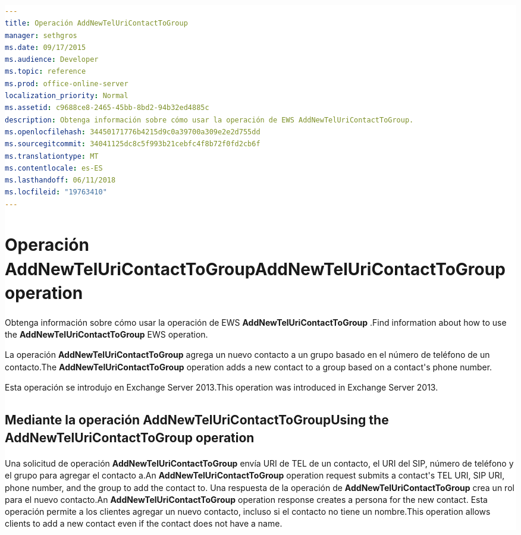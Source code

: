 ```yaml
---
title: Operación AddNewTelUriContactToGroup
manager: sethgros
ms.date: 09/17/2015
ms.audience: Developer
ms.topic: reference
ms.prod: office-online-server
localization_priority: Normal
ms.assetid: c9688ce8-2465-45bb-8bd2-94b32ed4885c
description: Obtenga información sobre cómo usar la operación de EWS AddNewTelUriContactToGroup.
ms.openlocfilehash: 34450171776b4215d9c0a39700a309e2e2d755dd
ms.sourcegitcommit: 34041125dc8c5f993b21cebfc4f8b72f0fd2cb6f
ms.translationtype: MT
ms.contentlocale: es-ES
ms.lasthandoff: 06/11/2018
ms.locfileid: "19763410"
---
```

# <a name="addnewteluricontacttogroup-operation"></a><span data-ttu-id="1a3bf-103">Operación AddNewTelUriContactToGroup</span><span class="sxs-lookup"><span data-stu-id="1a3bf-103">AddNewTelUriContactToGroup operation</span></span>

<span data-ttu-id="1a3bf-104">Obtenga información sobre cómo usar la operación de EWS **AddNewTelUriContactToGroup** .</span><span class="sxs-lookup"><span data-stu-id="1a3bf-104">Find information about how to use the **AddNewTelUriContactToGroup** EWS operation.</span></span> 
  
<span data-ttu-id="1a3bf-105">La operación **AddNewTelUriContactToGroup** agrega un nuevo contacto a un grupo basado en el número de teléfono de un contacto.</span><span class="sxs-lookup"><span data-stu-id="1a3bf-105">The **AddNewTelUriContactToGroup** operation adds a new contact to a group based on a contact's phone number.</span></span> 
  
<span data-ttu-id="1a3bf-106">Esta operación se introdujo en Exchange Server 2013.</span><span class="sxs-lookup"><span data-stu-id="1a3bf-106">This operation was introduced in Exchange Server 2013.</span></span>
  
## <a name="using-the-addnewteluricontacttogroup-operation"></a><span data-ttu-id="1a3bf-107">Mediante la operación AddNewTelUriContactToGroup</span><span class="sxs-lookup"><span data-stu-id="1a3bf-107">Using the AddNewTelUriContactToGroup operation</span></span>

<span data-ttu-id="1a3bf-108">Una solicitud de operación **AddNewTelUriContactToGroup** envía URI de TEL de un contacto, el URI del SIP, número de teléfono y el grupo para agregar el contacto a.</span><span class="sxs-lookup"><span data-stu-id="1a3bf-108">An **AddNewTelUriContactToGroup** operation request submits a contact's TEL URI, SIP URI, phone number, and the group to add the contact to.</span></span> <span data-ttu-id="1a3bf-109">Una respuesta de la operación de **AddNewTelUriContactToGroup** crea un rol para el nuevo contacto.</span><span class="sxs-lookup"><span data-stu-id="1a3bf-109">An **AddNewTelUriContactToGroup** operation response creates a persona for the new contact.</span></span> <span data-ttu-id="1a3bf-110">Esta operación permite a los clientes agregar un nuevo contacto, incluso si el contacto no tiene un nombre.</span><span class="sxs-lookup"><span data-stu-id="1a3bf-110">This operation allows clients to add a new contact even if the contact does not have a name.</span></span> 
  